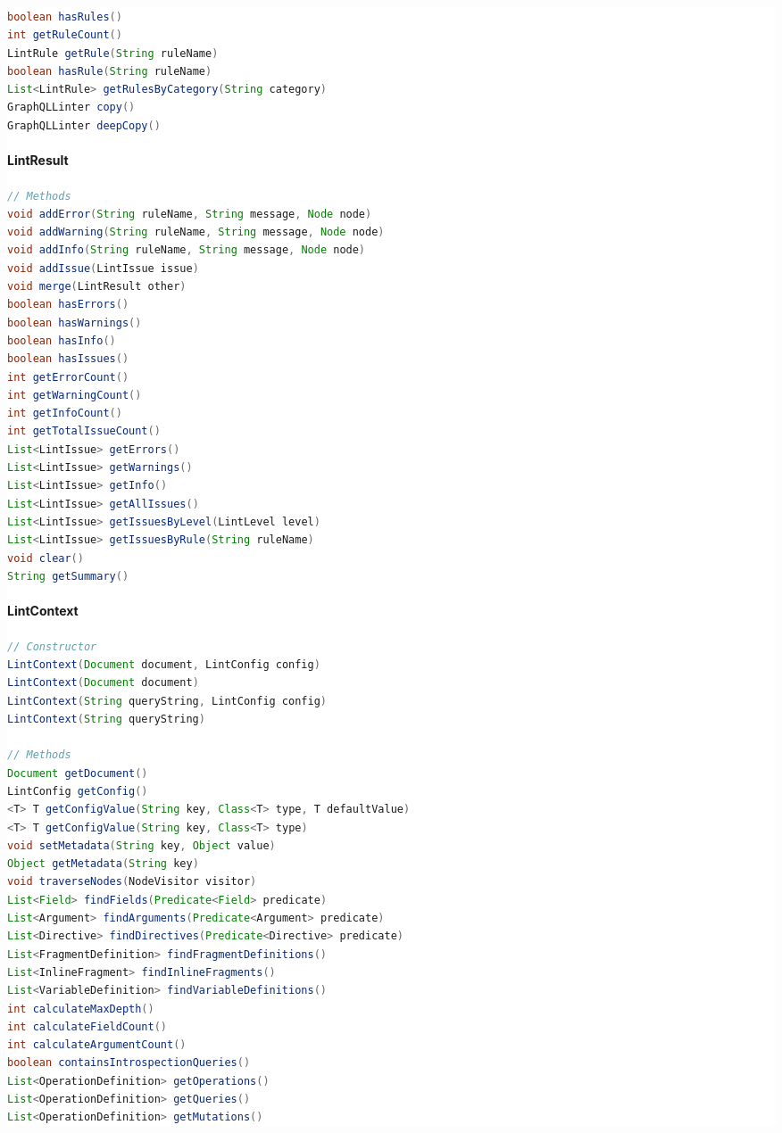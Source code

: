 ```java
boolean hasRules()
int getRuleCount()
LintRule getRule(String ruleName)
boolean hasRule(String ruleName)
List<LintRule> getRulesByCategory(String category)
GraphQLLinter copy()
GraphQLLinter deepCopy()
```

#### **LintResult**
```java
// Methods
void addError(String ruleName, String message, Node node)
void addWarning(String ruleName, String message, Node node)
void addInfo(String ruleName, String message, Node node)
void addIssue(LintIssue issue)
void merge(LintResult other)
boolean hasErrors()
boolean hasWarnings()
boolean hasInfo()
boolean hasIssues()
int getErrorCount()
int getWarningCount()
int getInfoCount()
int getTotalIssueCount()
List<LintIssue> getErrors()
List<LintIssue> getWarnings()
List<LintIssue> getInfo()
List<LintIssue> getAllIssues()
List<LintIssue> getIssuesByLevel(LintLevel level)
List<LintIssue> getIssuesByRule(String ruleName)
void clear()
String getSummary()
```

#### **LintContext**
```java
// Constructor
LintContext(Document document, LintConfig config)
LintContext(Document document)
LintContext(String queryString, LintConfig config)
LintContext(String queryString)

// Methods
Document getDocument()
LintConfig getConfig()
<T> T getConfigValue(String key, Class<T> type, T defaultValue)
<T> T getConfigValue(String key, Class<T> type)
void setMetadata(String key, Object value)
Object getMetadata(String key)
void traverseNodes(NodeVisitor visitor)
List<Field> findFields(Predicate<Field> predicate)
List<Argument> findArguments(Predicate<Argument> predicate)
List<Directive> findDirectives(Predicate<Directive> predicate)
List<FragmentDefinition> findFragmentDefinitions()
List<InlineFragment> findInlineFragments()
List<VariableDefinition> findVariableDefinitions()
int calculateMaxDepth()
int calculateFieldCount()
int calculateArgumentCount()
boolean containsIntrospectionQueries()
List<OperationDefinition> getOperations()
List<OperationDefinition> getQueries()
List<OperationDefinition> getMutations()
```